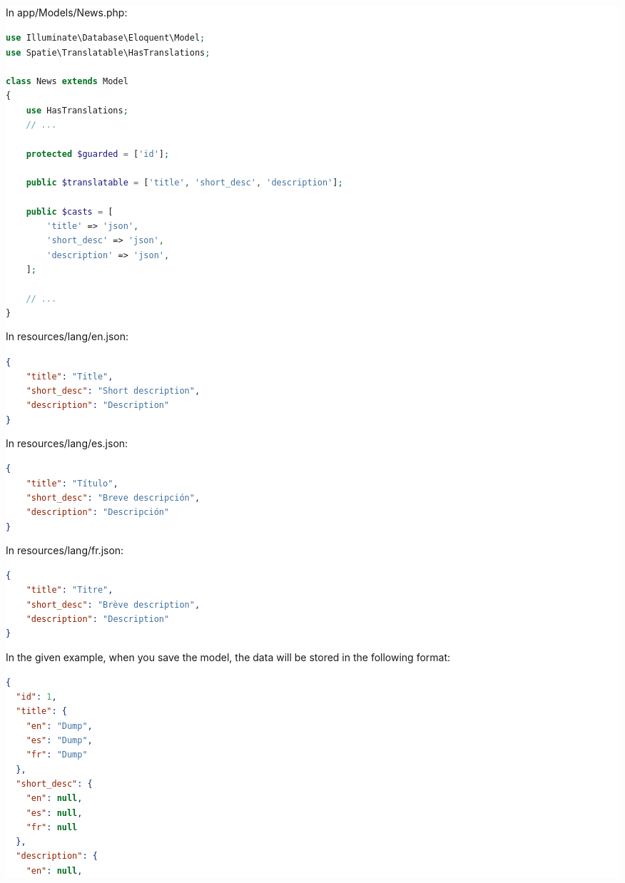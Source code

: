 In app/Models/News.php:
```php
use Illuminate\Database\Eloquent\Model;
use Spatie\Translatable\HasTranslations;

class News extends Model
{
    use HasTranslations;
    // ...

    protected $guarded = ['id'];

    public $translatable = ['title', 'short_desc', 'description'];

    public $casts = [
        'title' => 'json',
        'short_desc' => 'json',
        'description' => 'json',
    ];

    // ...
}
```

In resources/lang/en.json: 
```json
{
    "title": "Title",
    "short_desc": "Short description",
    "description": "Description"
}
```

In resources/lang/es.json: 
```json
{
    "title": "Título",
    "short_desc": "Breve descripción",
    "description": "Descripción"
}
```

In resources/lang/fr.json: 
```json
{
    "title": "Titre",
    "short_desc": "Brève description",
    "description": "Description"
}
```

In the given example, when you save the model, the data will be stored in the following format:

```json
{
  "id": 1,
  "title": {
    "en": "Dump",
    "es": "Dump",
    "fr": "Dump"
  },
  "short_desc": {
    "en": null,
    "es": null,
    "fr": null
  },
  "description": {
    "en": null,
```